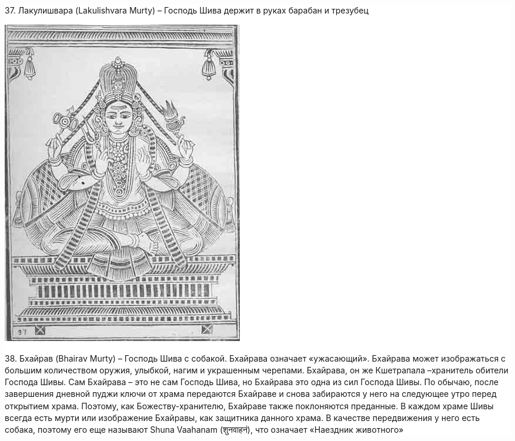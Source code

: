  37\. Лакулишвара (Lakulishvara Murty) – Господь Шива держит в руках барабан и трезубец

![](/i/images/aspekty-shivy-img-67.jpg) 

 38\. Бхайрав (Bhairav Murty) – Господь Шива с собакой. Бхайрава означает «ужасающий». Бхайрава может изображаться с большим количеством оружия, улыбкой, нагим и украшенным черепами. Бхайрава, он же Кшетрапала –хранитель обители Господа Шивы. Сам Бхайрава – это не сам Господь Шива, но Бхайрава это одна из сил Господа Шивы. По обычаю, после завершения дневной пуджи ключи от храма передаются Бхайраве и снова забираются у него на следующее утро перед открытием храма. Поэтому, как Божеству-хранителю, Бхайраве также поклоняются преданные. В каждом храме Шивы всегда есть мурти или изображение Бхайравы, как защитника данного храма. В качестве передвижения у него есть собака, поэтому его еще называют Shuna Vaahanam (शुनवाहनं), что означает «Наездник животного»
